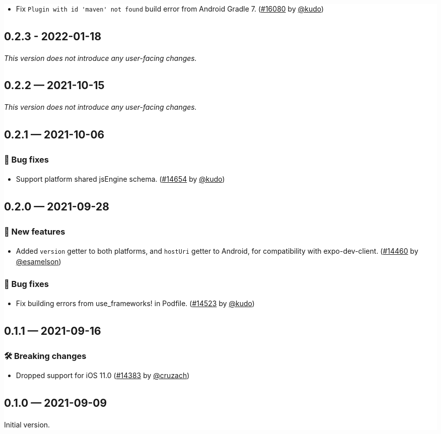 - Fix `Plugin with id 'maven' not found` build error from Android Gradle 7. ([#16080](https://github.com/expo/expo/pull/16080) by [@kudo](https://github.com/kudo))

## 0.2.3 - 2022-01-18

_This version does not introduce any user-facing changes._

## 0.2.2 — 2021-10-15

_This version does not introduce any user-facing changes._

## 0.2.1 — 2021-10-06

### 🐛 Bug fixes

- Support platform shared jsEngine schema. ([#14654](https://github.com/expo/expo/pull/14654) by [@kudo](https://github.com/kudo))

## 0.2.0 — 2021-09-28

### 🎉 New features

- Added `version` getter to both platforms, and `hostUri` getter to Android, for compatibility with expo-dev-client. ([#14460](https://github.com/expo/expo/pull/14460) by [@esamelson](https://github.com/esamelson))

### 🐛 Bug fixes

- Fix building errors from use_frameworks! in Podfile. ([#14523](https://github.com/expo/expo/pull/14523) by [@kudo](https://github.com/kudo))

## 0.1.1 — 2021-09-16

### 🛠 Breaking changes

- Dropped support for iOS 11.0 ([#14383](https://github.com/expo/expo/pull/14383) by [@cruzach](https://github.com/cruzach))

## 0.1.0 — 2021-09-09

Initial version.
